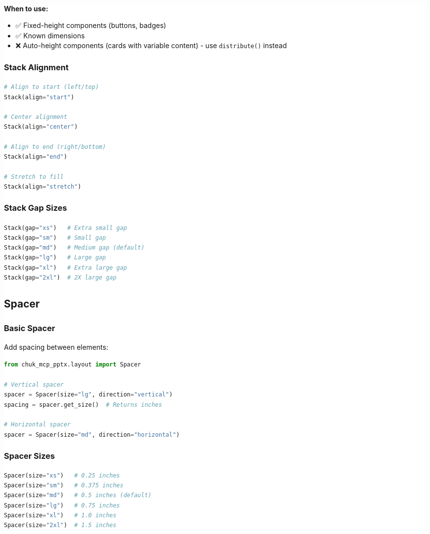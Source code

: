 **When to use:**
- ✅ Fixed-height components (buttons, badges)
- ✅ Known dimensions
- ❌ Auto-height components (cards with variable content) - use `distribute()` instead

### Stack Alignment

```python
# Align to start (left/top)
Stack(align="start")

# Center alignment
Stack(align="center")

# Align to end (right/bottom)
Stack(align="end")

# Stretch to fill
Stack(align="stretch")
```

### Stack Gap Sizes

```python
Stack(gap="xs")   # Extra small gap
Stack(gap="sm")   # Small gap
Stack(gap="md")   # Medium gap (default)
Stack(gap="lg")   # Large gap
Stack(gap="xl")   # Extra large gap
Stack(gap="2xl")  # 2X large gap
```

## Spacer

### Basic Spacer

Add spacing between elements:

```python
from chuk_mcp_pptx.layout import Spacer

# Vertical spacer
spacer = Spacer(size="lg", direction="vertical")
spacing = spacer.get_size()  # Returns inches

# Horizontal spacer
spacer = Spacer(size="md", direction="horizontal")
```

### Spacer Sizes

```python
Spacer(size="xs")   # 0.25 inches
Spacer(size="sm")   # 0.375 inches
Spacer(size="md")   # 0.5 inches (default)
Spacer(size="lg")   # 0.75 inches
Spacer(size="xl")   # 1.0 inches
Spacer(size="2xl")  # 1.5 inches
```
